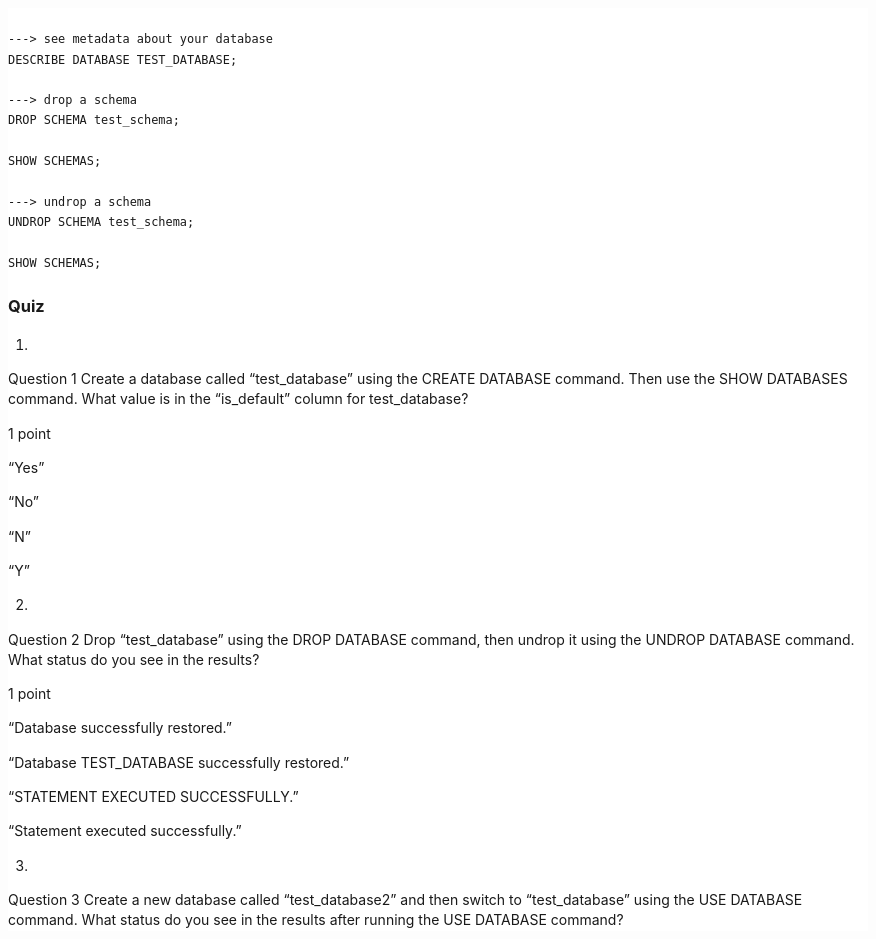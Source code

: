 ```

---> see metadata about your database
DESCRIBE DATABASE TEST_DATABASE;

---> drop a schema
DROP SCHEMA test_schema;

SHOW SCHEMAS;

---> undrop a schema
UNDROP SCHEMA test_schema;

SHOW SCHEMAS;
```

### Quiz 

1.
Question 1
Create a database called “test_database” using the CREATE DATABASE command. Then use the SHOW DATABASES command. What value is in the “is_default” column for test_database?

1 point

“Yes”



“No”



“N”



“Y”


2.
Question 2
Drop “test_database” using the DROP DATABASE command, then undrop it using the UNDROP DATABASE command. What status do you see in the results?

1 point

“Database successfully restored.”



“Database TEST_DATABASE successfully restored.”



“STATEMENT EXECUTED SUCCESSFULLY.”



“Statement executed successfully.”


3.
Question 3
Create a new database called “test_database2” and then switch to “test_database” using the USE DATABASE command. What status do you see in the results after running the USE DATABASE command?
